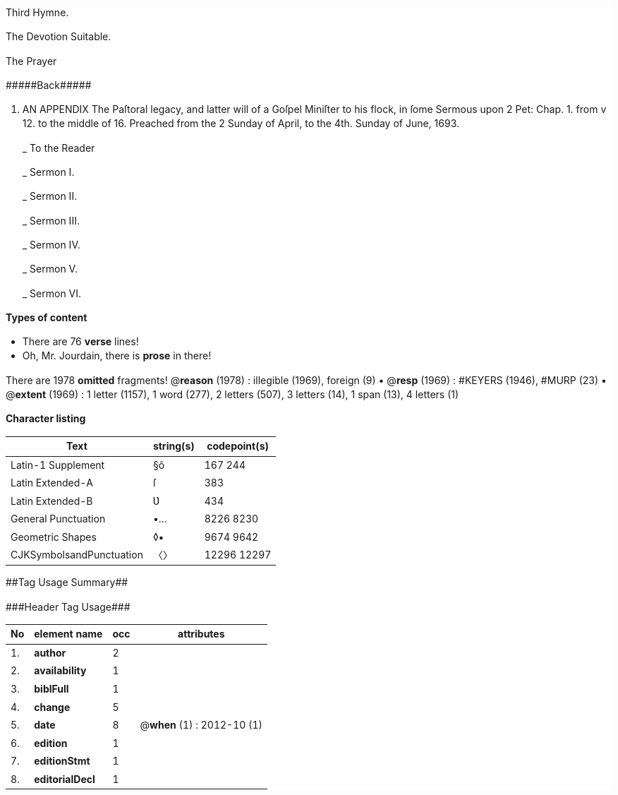 Third Hymne.

The Devotion Suitable.

The Prayer

#####Back#####

1. AN APPENDIX The Paſtoral legacy, and latter will of a Goſpel Miniſter to his flock, in ſome Sermous upon 2 Pet: Chap. 1. from v 12. to the middle of 16. Preached from the 2 Sunday of April, to the 4th. Sunday of June, 1693.

    _ To the Reader

    _ Sermon I.

    _ Sermon II.

    _ Sermon III.

    _ Sermon IV.

    _ Sermon V.

    _ Sermon VI.

**Types of content**

  * There are 76 **verse** lines!
  * Oh, Mr. Jourdain, there is **prose** in there!

There are 1978 **omitted** fragments! 
 @__reason__ (1978) : illegible (1969), foreign (9)  •  @__resp__ (1969) : #KEYERS (1946), #MURP (23)  •  @__extent__ (1969) : 1 letter (1157), 1 word (277), 2 letters (507), 3 letters (14), 1 span (13), 4 letters (1)

**Character listing**


|Text|string(s)|codepoint(s)|
|---|---|---|
|Latin-1 Supplement|§ô|167 244|
|Latin Extended-A|ſ|383|
|Latin Extended-B|Ʋ|434|
|General Punctuation|•…|8226 8230|
|Geometric Shapes|◊▪|9674 9642|
|CJKSymbolsandPunctuation|〈〉|12296 12297|

##Tag Usage Summary##

###Header Tag Usage###

|No|element name|occ|attributes|
|---|---|---|---|
|1.|__author__|2||
|2.|__availability__|1||
|3.|__biblFull__|1||
|4.|__change__|5||
|5.|__date__|8| @__when__ (1) : 2012-10 (1)|
|6.|__edition__|1||
|7.|__editionStmt__|1||
|8.|__editorialDecl__|1||